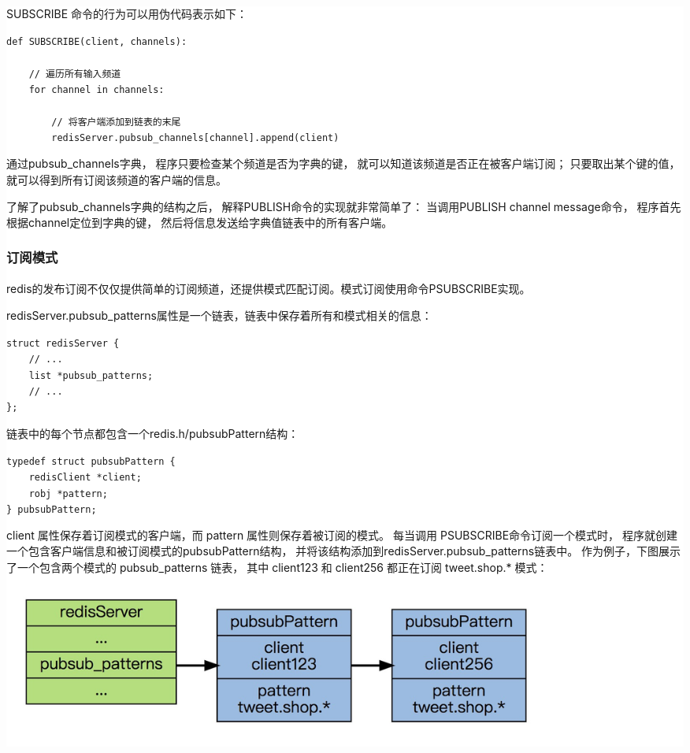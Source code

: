  

SUBSCRIBE 命令的行为可以用伪代码表示如下：

```
def SUBSCRIBE(client, channels):

    // 遍历所有输入频道
    for channel in channels:

        // 将客户端添加到链表的末尾
        redisServer.pubsub_channels[channel].append(client)
```

通过pubsub_channels字典， 程序只要检查某个频道是否为字典的键， 就可以知道该频道是否正在被客户端订阅； 只要取出某个键的值， 就可以得到所有订阅该频道的客户端的信息。

了解了pubsub_channels字典的结构之后， 解释PUBLISH命令的实现就非常简单了： 当调用PUBLISH channel message命令， 程序首先根据channel定位到字典的键， 然后将信息发送给字典值链表中的所有客户端。

### 订阅模式

redis的发布订阅不仅仅提供简单的订阅频道，还提供模式匹配订阅。模式订阅使用命令PSUBSCRIBE实现。

redisServer.pubsub_patterns属性是一个链表，链表中保存着所有和模式相关的信息：

```
struct redisServer {
    // ...
    list *pubsub_patterns;
    // ...
};
```

链表中的每个节点都包含一个redis.h/pubsubPattern结构：

```
typedef struct pubsubPattern {
    redisClient *client;
    robj *pattern;
} pubsubPattern;
```


client 属性保存着订阅模式的客户端，而 pattern 属性则保存着被订阅的模式。
每当调用 PSUBSCRIBE命令订阅一个模式时， 程序就创建一个包含客户端信息和被订阅模式的pubsubPattern结构， 并将该结构添加到redisServer.pubsub_patterns链表中。
作为例子，下图展示了一个包含两个模式的 pubsub_patterns 链表， 其中 client123 和 client256 都正在订阅 tweet.shop.* 模式：

![img](./images/1075473-20180724112542370-1337959980.png)
